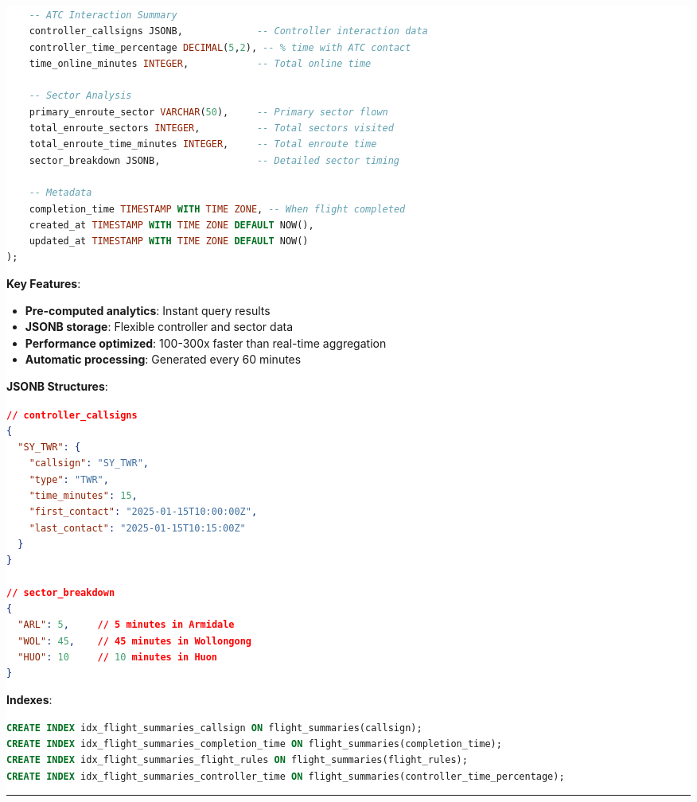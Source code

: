 ```sql
    -- ATC Interaction Summary
    controller_callsigns JSONB,             -- Controller interaction data
    controller_time_percentage DECIMAL(5,2), -- % time with ATC contact
    time_online_minutes INTEGER,            -- Total online time
    
    -- Sector Analysis
    primary_enroute_sector VARCHAR(50),     -- Primary sector flown
    total_enroute_sectors INTEGER,          -- Total sectors visited
    total_enroute_time_minutes INTEGER,     -- Total enroute time
    sector_breakdown JSONB,                 -- Detailed sector timing
    
    -- Metadata
    completion_time TIMESTAMP WITH TIME ZONE, -- When flight completed
    created_at TIMESTAMP WITH TIME ZONE DEFAULT NOW(),
    updated_at TIMESTAMP WITH TIME ZONE DEFAULT NOW()
);
```

**Key Features**:
- **Pre-computed analytics**: Instant query results
- **JSONB storage**: Flexible controller and sector data
- **Performance optimized**: 100-300x faster than real-time aggregation
- **Automatic processing**: Generated every 60 minutes

**JSONB Structures**:
```json
// controller_callsigns
{
  "SY_TWR": {
    "callsign": "SY_TWR",
    "type": "TWR",
    "time_minutes": 15,
    "first_contact": "2025-01-15T10:00:00Z",
    "last_contact": "2025-01-15T10:15:00Z"
  }
}

// sector_breakdown
{
  "ARL": 5,     // 5 minutes in Armidale
  "WOL": 45,    // 45 minutes in Wollongong
  "HUO": 10     // 10 minutes in Huon
}
```

**Indexes**:
```sql
CREATE INDEX idx_flight_summaries_callsign ON flight_summaries(callsign);
CREATE INDEX idx_flight_summaries_completion_time ON flight_summaries(completion_time);
CREATE INDEX idx_flight_summaries_flight_rules ON flight_summaries(flight_rules);
CREATE INDEX idx_flight_summaries_controller_time ON flight_summaries(controller_time_percentage);
```

---